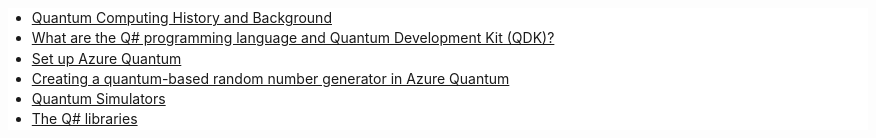 - [Quantum Computing History and Background](xref:microsoft.quantum.concepts.intro)
- [What are the Q# programming language and Quantum Development Kit (QDK)?](xref:microsoft.quantum.overview.q-sharp)
- [Set up Azure Quantum](xref:microsoft.quantum.install-qdk.overview)
- [Creating a quantum-based random number generator in Azure Quantum](xref:microsoft.quantum.tutorial-qdk.random-number)
- [Quantum Simulators](xref:microsoft.quantum.machines.overview)
- [The Q# libraries](xref:microsoft.quantum.libraries.overview)
